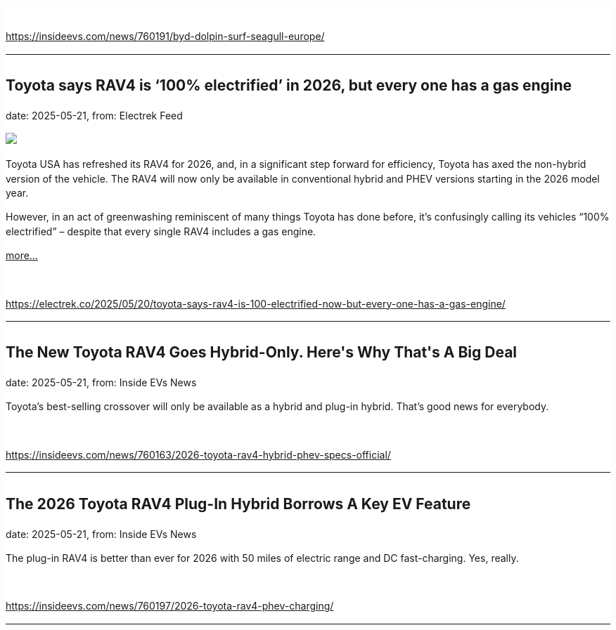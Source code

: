 <br> 

<https://insideevs.com/news/760191/byd-dolpin-surf-seagull-europe/>

---

## Toyota says RAV4 is ‘100% electrified’ in 2026, but every one has a gas engine

date: 2025-05-21, from: Electrek Feed

<div class="feat-image"><img src="https://electrek.co/wp-content/uploads/sites/3/2025/05/2026-Toyota-RAV4_Family_Studio_001-1500x990-1-e1747791633741.jpg?quality=82&#038;strip=all&#038;w=1500" /></div><p>Toyota USA has refreshed its RAV4 for 2026, and, in a significant step forward for efficiency, Toyota has axed the non-hybrid version of the vehicle. The RAV4 will now only be available in conventional hybrid and PHEV versions starting in the 2026 model year.</p>



<p>However, in an act of greenwashing reminiscent of many things Toyota has done before, it’s confusingly calling its vehicles “100% electrified” – despite that every single RAV4 includes a gas engine.</p>



 <a data-layer-pagetype="post" data-layer-postcategory="toyota" data-layer-viewtype="unknown" data-post-id="417018" href="https://electrek.co/2025/05/20/toyota-says-rav4-is-100-electrified-now-but-every-one-has-a-gas-engine/#more-417018" class="more-link">more…</a> 

<br> 

<https://electrek.co/2025/05/20/toyota-says-rav4-is-100-electrified-now-but-every-one-has-a-gas-engine/>

---

## The New Toyota RAV4 Goes Hybrid-Only. Here's Why That's A Big Deal

date: 2025-05-21, from: Inside EVs News

Toyota’s best-selling crossover will only be available as a hybrid and plug-in hybrid. That’s good news for everybody. 

<br> 

<https://insideevs.com/news/760163/2026-toyota-rav4-hybrid-phev-specs-official/>

---

## The 2026 Toyota RAV4 Plug-In Hybrid Borrows A Key EV Feature

date: 2025-05-21, from: Inside EVs News

The plug-in RAV4 is better than ever for 2026 with 50 miles of electric range and DC fast-charging. Yes, really. 

<br> 

<https://insideevs.com/news/760197/2026-toyota-rav4-phev-charging/>

---